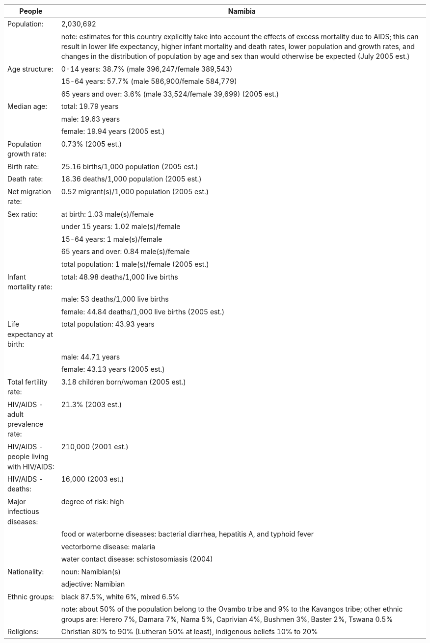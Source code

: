 | People | Namibia |
| --- | --- |
| Population: | 2,030,692 |
| | note: estimates for this country explicitly take into account the effects of excess mortality due to AIDS; this can result in lower life expectancy, higher infant mortality and death rates, lower population and growth rates, and changes in the distribution of population by age and sex than would otherwise be expected (July 2005 est.) |
| Age structure: | 0-14 years: 38.7% (male 396,247/female 389,543) |
| | 15-64 years: 57.7% (male 586,900/female 584,779) |
| | 65 years and over: 3.6% (male 33,524/female 39,699) (2005 est.) |
| Median age: | total: 19.79 years |
| | male: 19.63 years |
| | female: 19.94 years (2005 est.) |
| Population growth rate: | 0.73% (2005 est.) |
| Birth rate: | 25.16 births/1,000 population (2005 est.) |
| Death rate: | 18.36 deaths/1,000 population (2005 est.) |
| Net migration rate: | 0.52 migrant(s)/1,000 population (2005 est.) |
| Sex ratio: | at birth: 1.03 male(s)/female |
| | under 15 years: 1.02 male(s)/female |
| | 15-64 years: 1 male(s)/female |
| | 65 years and over: 0.84 male(s)/female |
| | total population: 1 male(s)/female (2005 est.) |
| Infant mortality rate: | total: 48.98 deaths/1,000 live births |
| | male: 53 deaths/1,000 live births |
| | female: 44.84 deaths/1,000 live births (2005 est.) |
| Life expectancy at birth: | total population: 43.93 years |
| | male: 44.71 years |
| | female: 43.13 years (2005 est.) |
| Total fertility rate: | 3.18 children born/woman (2005 est.) |
| HIV/AIDS - adult prevalence rate: | 21.3% (2003 est.) |
| HIV/AIDS - people living with HIV/AIDS: | 210,000 (2001 est.) |
| HIV/AIDS - deaths: | 16,000 (2003 est.) |
| Major infectious diseases: | degree of risk: high |
| | food or waterborne diseases: bacterial diarrhea, hepatitis A, and typhoid fever |
| | vectorborne disease: malaria |
| | water contact disease: schistosomiasis (2004) |
| Nationality: | noun: Namibian(s) |
| | adjective: Namibian |
| Ethnic groups: | black 87.5%, white 6%, mixed 6.5% |
| | note: about 50% of the population belong to the Ovambo tribe and 9% to the Kavangos tribe; other ethnic groups are: Herero 7%, Damara 7%, Nama 5%, Caprivian 4%, Bushmen 3%, Baster 2%, Tswana 0.5% |
| Religions: | Christian 80% to 90% (Lutheran 50% at least), indigenous beliefs 10% to 20% |
